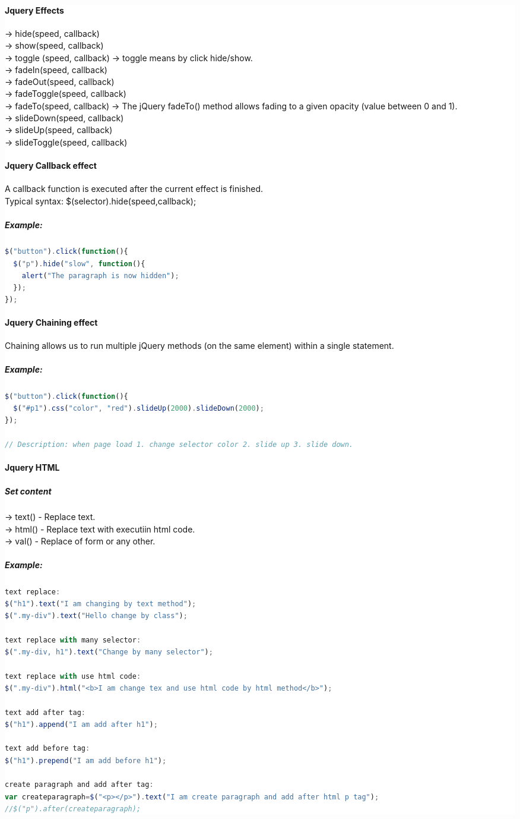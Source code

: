 #### Jquery Effects
-> hide(speed, callback)    
-> show(speed, callback)   
-> toggle (speed, callback) -> toggle means by click hide/show.    
-> fadeIn(speed, callback)  
-> fadeOut(speed, callback)  
-> fadeToggle(speed, callback)  
-> fadeTo(speed, callback)  -> The jQuery fadeTo() method allows fading to a given opacity (value between 0 and 1).  
-> slideDown(speed, callback)  
-> slideUp(speed, callback)  
-> slideToggle(speed, callback)  

#### Jquery Callback effect
A callback function is executed after the current effect is finished.  
Typical syntax: $(selector).hide(speed,callback);  

##### Example:
```js
$("button").click(function(){
  $("p").hide("slow", function(){
    alert("The paragraph is now hidden");
  });
});
```
#### Jquery Chaining effect
Chaining allows us to run multiple jQuery methods (on the same element) within a single statement.    

##### Example:
```js
$("button").click(function(){
  $("#p1").css("color", "red").slideUp(2000).slideDown(2000);
});

// Description: when page load 1. change selector color 2. slide up 3. slide down.
```

#### Jquery HTML
##### Set content
-> text() - Replace text.  
-> html() - Replace text with executiin html code.  
-> val() - Replace of form or any other.  

##### Example:
```js
text replace:  
$("h1").text("I am changing by text method");
$(".my-div").text("Hello change by class");

text replace with many selector:  
$(".my-div, h1").text("Change by many selector");

text replace with use html code:  
$(".my-div").html("<b>I am change tex and use html code by html method</b>");

text add after tag:  
$("h1").append("I am add after h1");

text add before tag:  
$("h1").prepend("I am add before h1");

create paragraph and add after tag:  
var createparagraph=$("<p></p>").text("I am create paragraph and add after html p tag");
//$("p").after(createparagraph);
```